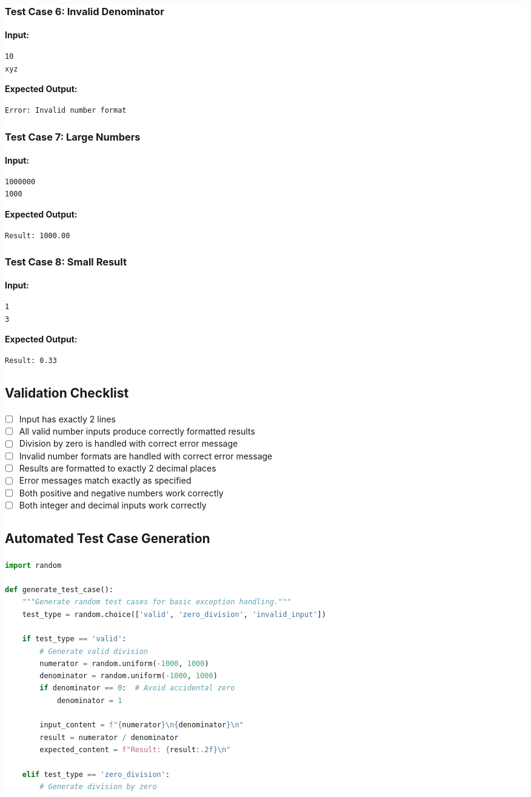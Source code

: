### Test Case 6: Invalid Denominator
**Input:**
```
10
xyz
```
**Expected Output:**
```
Error: Invalid number format
```

### Test Case 7: Large Numbers
**Input:**
```
1000000
1000
```
**Expected Output:**
```
Result: 1000.00
```

### Test Case 8: Small Result
**Input:**
```
1
3
```
**Expected Output:**
```
Result: 0.33
```

## Validation Checklist
- [ ] Input has exactly 2 lines
- [ ] All valid number inputs produce correctly formatted results
- [ ] Division by zero is handled with correct error message
- [ ] Invalid number formats are handled with correct error message
- [ ] Results are formatted to exactly 2 decimal places
- [ ] Error messages match exactly as specified
- [ ] Both positive and negative numbers work correctly
- [ ] Both integer and decimal inputs work correctly

## Automated Test Case Generation
```python
import random

def generate_test_case():
    """Generate random test cases for basic exception handling."""
    test_type = random.choice(['valid', 'zero_division', 'invalid_input'])
    
    if test_type == 'valid':
        # Generate valid division
        numerator = random.uniform(-1000, 1000)
        denominator = random.uniform(-1000, 1000)
        if denominator == 0:  # Avoid accidental zero
            denominator = 1
        
        input_content = f"{numerator}\n{denominator}\n"
        result = numerator / denominator
        expected_content = f"Result: {result:.2f}\n"
        
    elif test_type == 'zero_division':
        # Generate division by zero
```